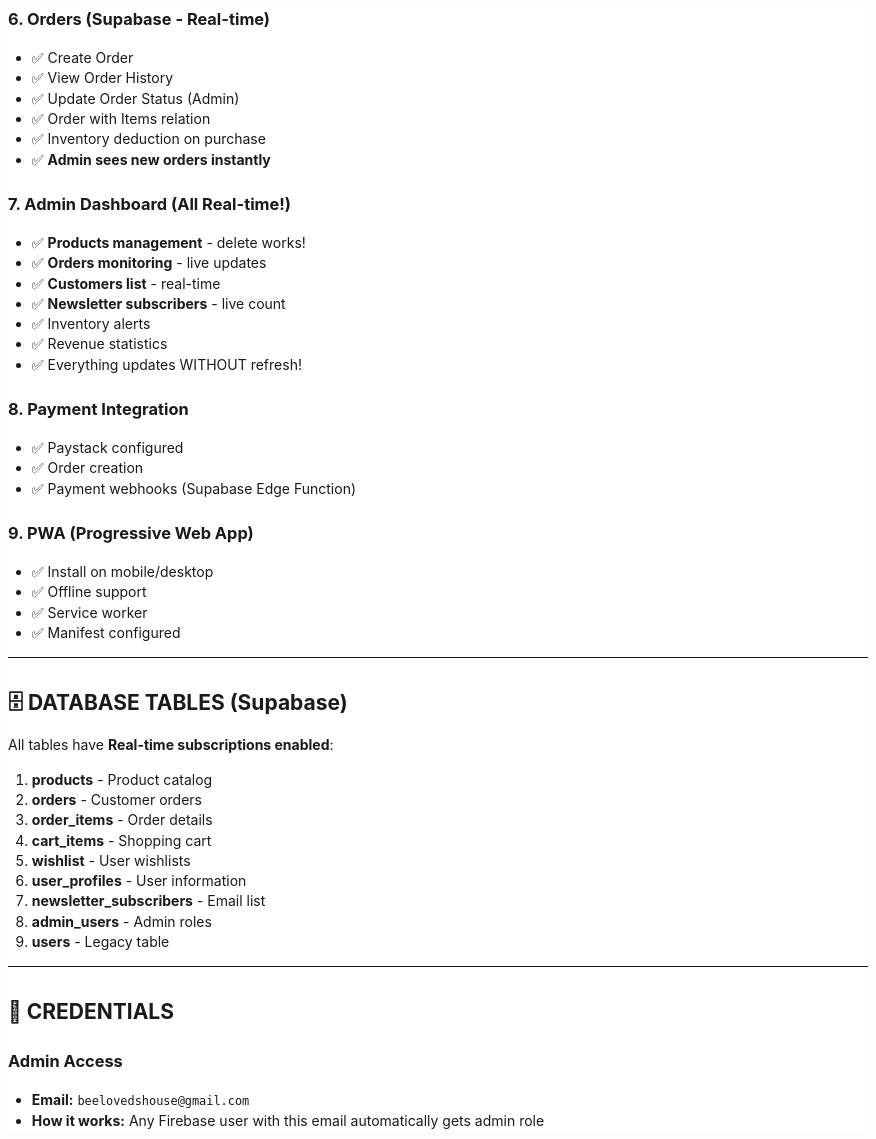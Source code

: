### 6. **Orders** (Supabase - Real-time)
- ✅ Create Order
- ✅ View Order History
- ✅ Update Order Status (Admin)
- ✅ Order with Items relation
- ✅ Inventory deduction on purchase
- ✅ **Admin sees new orders instantly**

### 7. **Admin Dashboard** (All Real-time!)
- ✅ **Products management** - delete works!
- ✅ **Orders monitoring** - live updates
- ✅ **Customers list** - real-time
- ✅ **Newsletter subscribers** - live count
- ✅ Inventory alerts
- ✅ Revenue statistics
- ✅ Everything updates WITHOUT refresh!

### 8. **Payment Integration**
- ✅ Paystack configured
- ✅ Order creation
- ✅ Payment webhooks (Supabase Edge Function)

### 9. **PWA (Progressive Web App)**
- ✅ Install on mobile/desktop
- ✅ Offline support
- ✅ Service worker
- ✅ Manifest configured

---

## 🗄️ DATABASE TABLES (Supabase)

All tables have **Real-time subscriptions enabled**:

1. **products** - Product catalog
2. **orders** - Customer orders
3. **order_items** - Order details
4. **cart_items** - Shopping cart
5. **wishlist** - User wishlists
6. **user_profiles** - User information
7. **newsletter_subscribers** - Email list
8. **admin_users** - Admin roles
9. **users** - Legacy table

---

## 🔑 CREDENTIALS

### Admin Access
- **Email:** `beelovedshouse@gmail.com`
- **How it works:** Any Firebase user with this email automatically gets admin role
